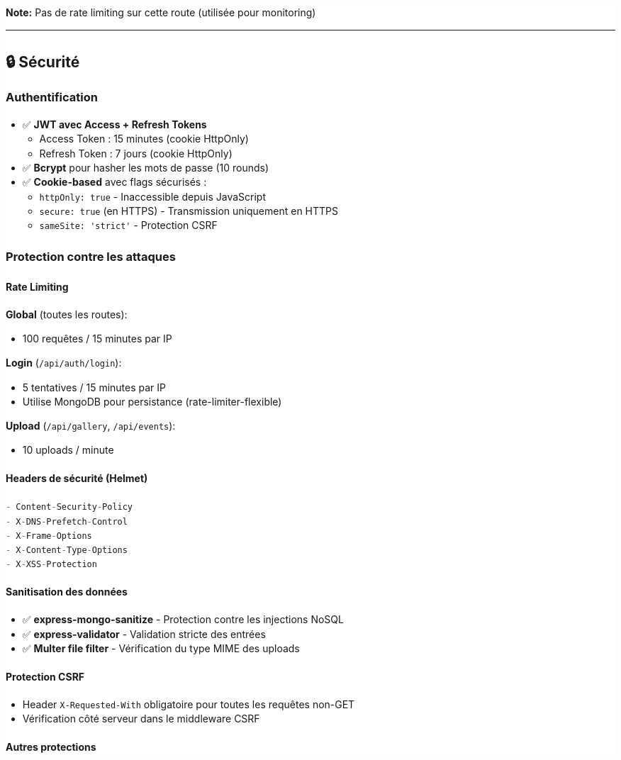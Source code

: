 **Note:** Pas de rate limiting sur cette route (utilisée pour monitoring)

---

## 🔒 Sécurité

### Authentification

- ✅ **JWT avec Access + Refresh Tokens**
  - Access Token : 15 minutes (cookie HttpOnly)
  - Refresh Token : 7 jours (cookie HttpOnly)
- ✅ **Bcrypt** pour hasher les mots de passe (10 rounds)
- ✅ **Cookie-based** avec flags sécurisés :
  - `httpOnly: true` - Inaccessible depuis JavaScript
  - `secure: true` (en HTTPS) - Transmission uniquement en HTTPS
  - `sameSite: 'strict'` - Protection CSRF

### Protection contre les attaques

#### Rate Limiting

**Global** (toutes les routes):
- 100 requêtes / 15 minutes par IP

**Login** (`/api/auth/login`):
- 5 tentatives / 15 minutes par IP
- Utilise MongoDB pour persistance (rate-limiter-flexible)

**Upload** (`/api/gallery`, `/api/events`):
- 10 uploads / minute

#### Headers de sécurité (Helmet)

```javascript
- Content-Security-Policy
- X-DNS-Prefetch-Control
- X-Frame-Options
- X-Content-Type-Options
- X-XSS-Protection
```

#### Sanitisation des données

- ✅ **express-mongo-sanitize** - Protection contre les injections NoSQL
- ✅ **express-validator** - Validation stricte des entrées
- ✅ **Multer file filter** - Vérification du type MIME des uploads

#### Protection CSRF

- Header `X-Requested-With` obligatoire pour toutes les requêtes non-GET
- Vérification côté serveur dans le middleware CSRF

#### Autres protections
